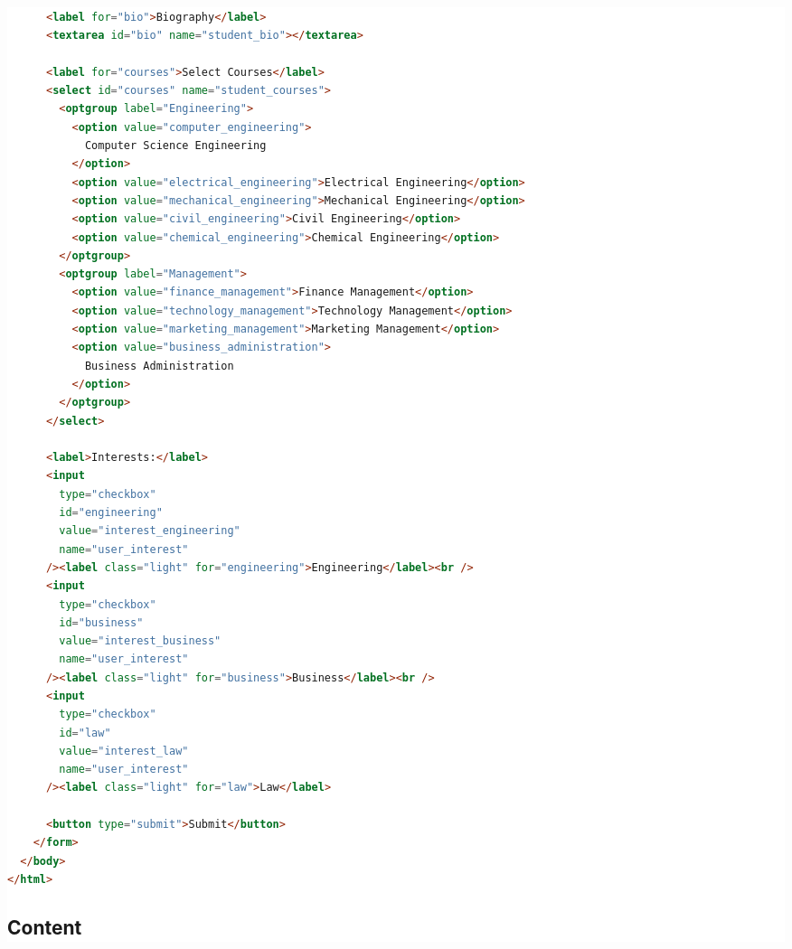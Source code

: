 ```html
      <label for="bio">Biography</label>
      <textarea id="bio" name="student_bio"></textarea>

      <label for="courses">Select Courses</label>
      <select id="courses" name="student_courses">
        <optgroup label="Engineering">
          <option value="computer_engineering">
            Computer Science Engineering
          </option>
          <option value="electrical_engineering">Electrical Engineering</option>
          <option value="mechanical_engineering">Mechanical Engineering</option>
          <option value="civil_engineering">Civil Engineering</option>
          <option value="chemical_engineering">Chemical Engineering</option>
        </optgroup>
        <optgroup label="Management">
          <option value="finance_management">Finance Management</option>
          <option value="technology_management">Technology Management</option>
          <option value="marketing_management">Marketing Management</option>
          <option value="business_administration">
            Business Administration
          </option>
        </optgroup>
      </select>

      <label>Interests:</label>
      <input
        type="checkbox"
        id="engineering"
        value="interest_engineering"
        name="user_interest"
      /><label class="light" for="engineering">Engineering</label><br />
      <input
        type="checkbox"
        id="business"
        value="interest_business"
        name="user_interest"
      /><label class="light" for="business">Business</label><br />
      <input
        type="checkbox"
        id="law"
        value="interest_law"
        name="user_interest"
      /><label class="light" for="law">Law</label>

      <button type="submit">Submit</button>
    </form>
  </body>
</html>
```

## Content

